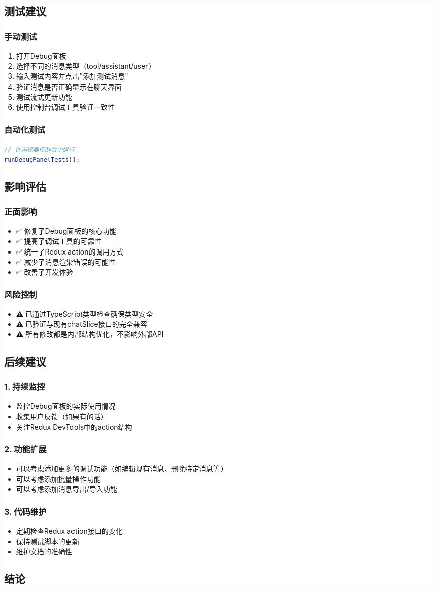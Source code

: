 ## 测试建议

### 手动测试
1. 打开Debug面板
2. 选择不同的消息类型（tool/assistant/user）
3. 输入测试内容并点击"添加测试消息"
4. 验证消息是否正确显示在聊天界面
5. 测试流式更新功能
6. 使用控制台调试工具验证一致性

### 自动化测试
```javascript
// 在浏览器控制台中运行
runDebugPanelTests();
```

## 影响评估

### 正面影响
- ✅ 修复了Debug面板的核心功能
- ✅ 提高了调试工具的可靠性
- ✅ 统一了Redux action的调用方式
- ✅ 减少了消息渲染错误的可能性
- ✅ 改善了开发体验

### 风险控制
- ⚠️ 已通过TypeScript类型检查确保类型安全
- ⚠️ 已验证与现有chatSlice接口的完全兼容
- ⚠️ 所有修改都是内部结构优化，不影响外部API

## 后续建议

### 1. 持续监控
- 监控Debug面板的实际使用情况
- 收集用户反馈（如果有的话）
- 关注Redux DevTools中的action结构

### 2. 功能扩展
- 可以考虑添加更多的调试功能（如编辑现有消息、删除特定消息等）
- 可以考虑添加批量操作功能
- 可以考虑添加消息导出/导入功能

### 3. 代码维护
- 定期检查Redux action接口的变化
- 保持测试脚本的更新
- 维护文档的准确性

## 结论
